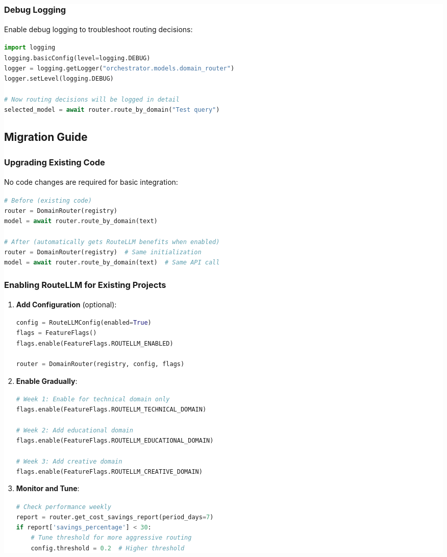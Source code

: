 ### Debug Logging

Enable debug logging to troubleshoot routing decisions:

```python
import logging
logging.basicConfig(level=logging.DEBUG)
logger = logging.getLogger("orchestrator.models.domain_router")
logger.setLevel(logging.DEBUG)

# Now routing decisions will be logged in detail
selected_model = await router.route_by_domain("Test query")
```

## Migration Guide

### Upgrading Existing Code

No code changes are required for basic integration:

```python
# Before (existing code)
router = DomainRouter(registry)
model = await router.route_by_domain(text)

# After (automatically gets RouteLLM benefits when enabled)
router = DomainRouter(registry)  # Same initialization
model = await router.route_by_domain(text)  # Same API call
```

### Enabling RouteLLM for Existing Projects

1. **Add Configuration** (optional):
   ```python
   config = RouteLLMConfig(enabled=True)
   flags = FeatureFlags()
   flags.enable(FeatureFlags.ROUTELLM_ENABLED)
   
   router = DomainRouter(registry, config, flags)
   ```

2. **Enable Gradually**:
   ```python
   # Week 1: Enable for technical domain only
   flags.enable(FeatureFlags.ROUTELLM_TECHNICAL_DOMAIN)
   
   # Week 2: Add educational domain
   flags.enable(FeatureFlags.ROUTELLM_EDUCATIONAL_DOMAIN)
   
   # Week 3: Add creative domain
   flags.enable(FeatureFlags.ROUTELLM_CREATIVE_DOMAIN)
   ```

3. **Monitor and Tune**:
   ```python
   # Check performance weekly
   report = router.get_cost_savings_report(period_days=7)
   if report['savings_percentage'] < 30:
       # Tune threshold for more aggressive routing
       config.threshold = 0.2  # Higher threshold
   ```
